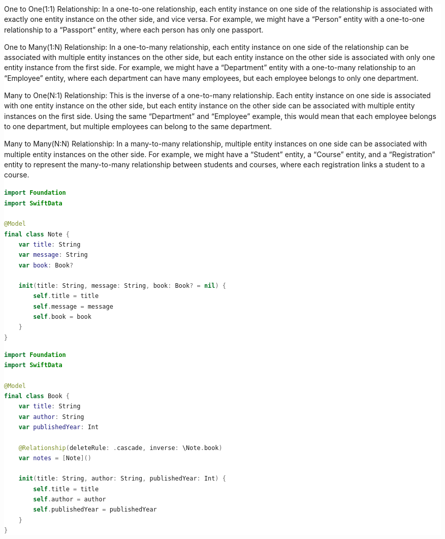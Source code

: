 One to One(1:1) Relationship: In a one-to-one relationship, each entity instance on one side of the relationship is associated with exactly one entity instance on the other side, and vice versa. For example, we might have a “Person” entity with a one-to-one relationship to a “Passport” entity, where each person has only one passport.

One to Many(1:N) Relationship: In a one-to-many relationship, each entity instance on one side of the relationship can be associated with multiple entity instances on the other side, but each entity instance on the other side is associated with only one entity instance from the first side. For example, we might have a “Department” entity with a one-to-many relationship to an “Employee” entity, where each department can have many employees, but each employee belongs to only one department.

Many to One(N:1) Relationship: This is the inverse of a one-to-many relationship. Each entity instance on one side is associated with one entity instance on the other side, but each entity instance on the other side can be associated with multiple entity instances on the first side. Using the same “Department” and “Employee” example, this would mean that each employee belongs to one department, but multiple employees can belong to the same department.

Many to Many(N:N) Relationship: In a many-to-many relationship, multiple entity instances on one side can be associated with multiple entity instances on the other side. For example, we might have a “Student” entity, a “Course” entity, and a “Registration” entity to represent the many-to-many relationship between students and courses, where each registration links a student to a course.

```swift
import Foundation
import SwiftData

@Model
final class Note {
    var title: String
    var message: String
    var book: Book?
    
    init(title: String, message: String, book: Book? = nil) {
        self.title = title
        self.message = message
        self.book = book
    }
}
```

```swift
import Foundation
import SwiftData

@Model
final class Book {
    var title: String
    var author: String
    var publishedYear: Int
    
    @Relationship(deleteRule: .cascade, inverse: \Note.book)
    var notes = [Note]()
    
    init(title: String, author: String, publishedYear: Int) {
        self.title = title
        self.author = author
        self.publishedYear = publishedYear
    }
}
```

